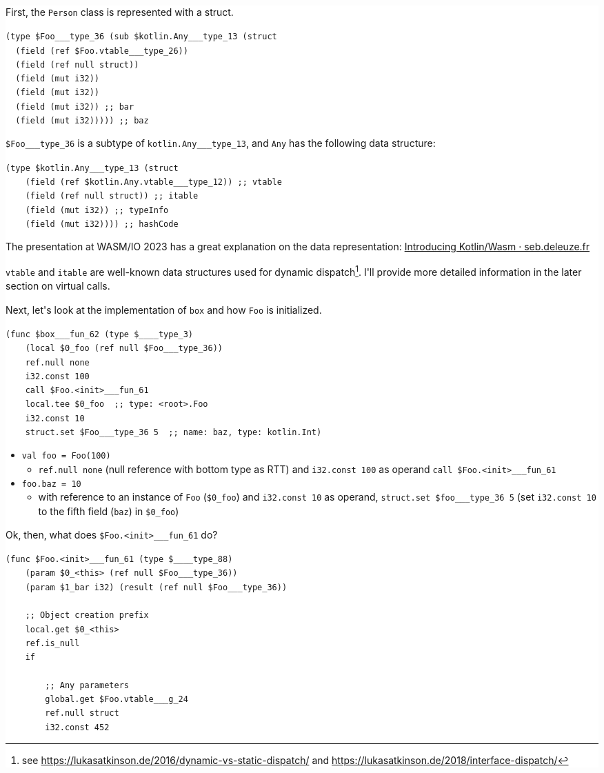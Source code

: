 

First, the `Person` class is represented with a struct.

```wasm
(type $Foo___type_36 (sub $kotlin.Any___type_13 (struct
  (field (ref $Foo.vtable___type_26))
  (field (ref null struct))
  (field (mut i32))
  (field (mut i32))
  (field (mut i32)) ;; bar
  (field (mut i32))))) ;; baz
```


`$Foo___type_36` is a subtype of `kotlin.Any___type_13`, and `Any` has the following data structure:


```wasm
(type $kotlin.Any___type_13 (struct
    (field (ref $kotlin.Any.vtable___type_12)) ;; vtable
    (field (ref null struct)) ;; itable
    (field (mut i32)) ;; typeInfo
    (field (mut i32)))) ;; hashCode
```

The presentation at WASM/IO 2023 has a great explanation on the data representation: [Introducing Kotlin/Wasm · seb.deleuze.fr](https://seb.deleuze.fr/introducing-kotlin-wasm/)


`vtable` and `itable` are well-known data structures used for dynamic dispatch[^dispatch]. I'll provide more detailed information in the later section on virtual calls.

Next, let's look at the implementation of `box` and how `Foo` is initialized.

[^dispatch]: see https://lukasatkinson.de/2016/dynamic-vs-static-dispatch/ and https://lukasatkinson.de/2018/interface-dispatch/


```wasm
(func $box___fun_62 (type $____type_3)
    (local $0_foo (ref null $Foo___type_36))
    ref.null none
    i32.const 100
    call $Foo.<init>___fun_61
    local.tee $0_foo  ;; type: <root>.Foo
    i32.const 10
    struct.set $Foo___type_36 5  ;; name: baz, type: kotlin.Int)
```

- `val foo = Foo(100)`
  - `ref.null none` (null reference with bottom type as RTT) and `i32.const 100` as operand `call $Foo.<init>___fun_61`
- `foo.baz = 10`
  - with reference to an instance of `Foo` (`$0_foo`) and `i32.const 10` as operand, `struct.set $foo___type_36 5` (set `i32.const 10` to the fifth field (`baz`) in `$0_foo`)

Ok, then, what does `$Foo.<init>___fun_61` do?


```wasm
(func $Foo.<init>___fun_61 (type $____type_88)
    (param $0_<this> (ref null $Foo___type_36))
    (param $1_bar i32) (result (ref null $Foo___type_36))
    
    ;; Object creation prefix
    local.get $0_<this>
    ref.is_null
    if
        
        ;; Any parameters
        global.get $Foo.vtable___g_24
        ref.null struct
        i32.const 452
```

[^flags]: You can find Kotlin compiler options related to Wasm [here](https://github.com/JetBrains/kotlin/blob/8a863e00ba148f47d11c825faffd92c494e52ba6/compiler/cli/cli-common/src/org/jetbrains/kotlin/cli/common/arguments/K2JSCompilerArguments.kt#L594-L651)
